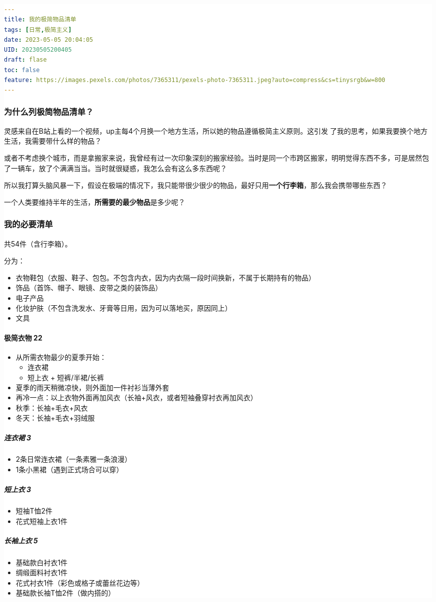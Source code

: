 ```yaml
---
title: 我的极简物品清单
tags: [日常,极简主义]
date: 2023-05-05 20:04:05
UID: 20230505200405
draft: flase
toc: false
feature: https://images.pexels.com/photos/7365311/pexels-photo-7365311.jpeg?auto=compress&cs=tinysrgb&w=800
---
```



### 为什么列极简物品清单？

灵感来自在B站上看的一个视频，up主每4个月换一个地方生活，所以她的物品遵循极简主义原则。这引发  了我的思考，如果我要换个地方生活，我需要带什么样的物品？

或者不考虑换个城市，而是拿搬家来说，我曾经有过一次印象深刻的搬家经验。当时是同一个市跨区搬家，明明觉得东西不多，可是居然包了一辆车，放了个满满当当。当时就很疑惑，我怎么会有这么多东西呢？

所以我打算头脑风暴一下，假设在极端的情况下，我只能带很少很少的物品，最好只用**一个行李箱**，那么我会携带哪些东西？

一个人类要维持半年的生活，**所需要的最少物品**是多少呢？


### 我的必要清单

共54件（含行李箱）。

分为：
- 衣物鞋包（衣服、鞋子、包包。不包含内衣，因为内衣隔一段时间换新，不属于长期持有的物品）
- 饰品（首饰、帽子、眼镜、皮带之类的装饰品）
- 电子产品
- 化妆护肤（不包含洗发水、牙膏等日用，因为可以落地买，原因同上）
- 文具



#### 极简衣物 22
- 从所需衣物最少的夏季开始：
	- 连衣裙
	- 短上衣 + 短裤/半裙/长裤
- 夏季的雨天稍微凉快，则外面加一件衬衫当薄外套
- 再冷一点：以上衣物外面再加风衣（长袖+风衣，或者短袖叠穿衬衣再加风衣）
- 秋季：长袖+毛衣+风衣
- 冬天：长袖+毛衣+羽绒服

##### 连衣裙 3
- 2条日常连衣裙（一条素雅一条浪漫）
- 1条小黑裙（遇到正式场合可以穿）

##### 短上衣 3
- 短袖T恤2件
- 花式短袖上衣1件

##### 长袖上衣 5
- 基础款白衬衣1件
- 绸缎面料衬衣1件
- 花式衬衣1件（彩色或格子或蕾丝花边等）
- 基础款长袖T恤2件（做内搭的）
